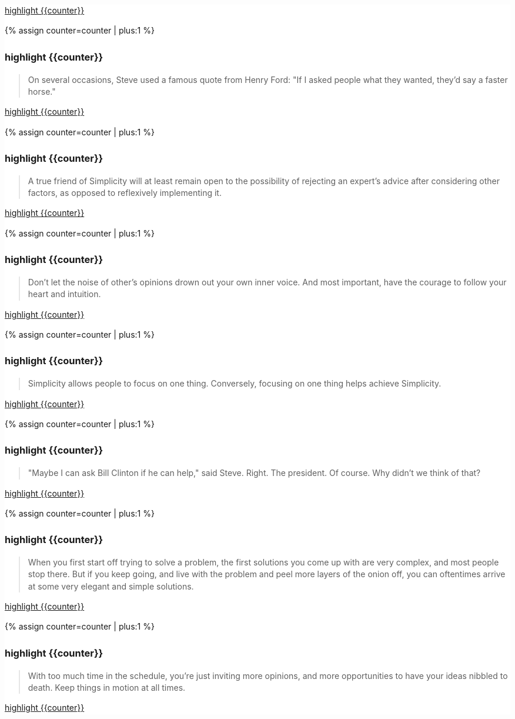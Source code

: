 [highlight {{counter}}](#highlight-{{counter}})

{% assign counter=counter | plus:1 %}
### highlight {{counter}}
>On several occasions, Steve used a famous quote from Henry Ford: "If I asked people what they wanted, they’d say a faster horse."

[highlight {{counter}}](#highlight-{{counter}})

{% assign counter=counter | plus:1 %}
### highlight {{counter}}
>A true friend of Simplicity will at least remain open to the possibility of rejecting an expert’s advice after considering other factors, as opposed to reflexively implementing it.

[highlight {{counter}}](#highlight-{{counter}})

{% assign counter=counter | plus:1 %}
### highlight {{counter}}
>Don’t let the noise of other’s opinions drown out your own inner voice. And most important, have the courage to follow your heart  and intuition.

[highlight {{counter}}](#highlight-{{counter}})

{% assign counter=counter | plus:1 %}
### highlight {{counter}}
>Simplicity allows people to focus on one thing. Conversely, focusing on one thing helps achieve Simplicity.

[highlight {{counter}}](#highlight-{{counter}})

{% assign counter=counter | plus:1 %}
### highlight {{counter}}
>"Maybe I can ask Bill Clinton if he can help," said Steve. Right. The president. Of course. Why didn’t we think of that?

[highlight {{counter}}](#highlight-{{counter}})

{% assign counter=counter | plus:1 %}
### highlight {{counter}}
>When you first start off trying to solve a problem, the first solutions you come up with are very complex, and most people stop there. But if you keep going, and live with the problem and peel more layers of the onion off, you can oftentimes arrive at some very elegant and simple solutions.

[highlight {{counter}}](#highlight-{{counter}})

{% assign counter=counter | plus:1 %}
### highlight {{counter}}
>With too much time in the schedule, you’re just inviting more opinions, and more opportunities to have your ideas nibbled to death. Keep things in motion at all times.

[highlight {{counter}}](#highlight-{{counter}})